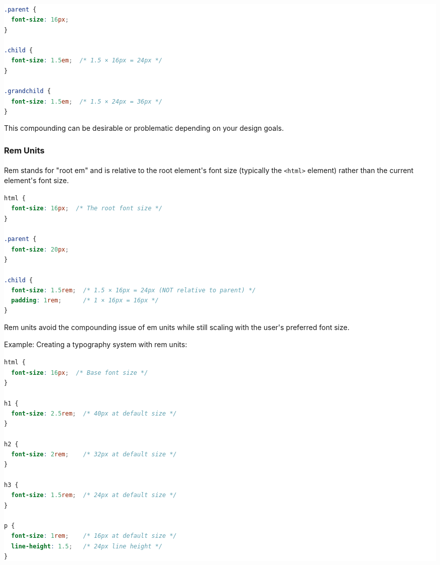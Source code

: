 ```css
.parent {
  font-size: 16px;
}

.child {
  font-size: 1.5em;  /* 1.5 × 16px = 24px */
}

.grandchild {
  font-size: 1.5em;  /* 1.5 × 24px = 36px */
}
```

This compounding can be desirable or problematic depending on your design goals.

### Rem Units

Rem stands for "root em" and is relative to the root element's font size (typically the `<html>` element) rather than the current element's font size.

```css
html {
  font-size: 16px;  /* The root font size */
}

.parent {
  font-size: 20px;
}

.child {
  font-size: 1.5rem;  /* 1.5 × 16px = 24px (NOT relative to parent) */
  padding: 1rem;      /* 1 × 16px = 16px */
}
```

Rem units avoid the compounding issue of em units while still scaling with the user's preferred font size.

Example: Creating a typography system with rem units:

```css
html {
  font-size: 16px;  /* Base font size */
}

h1 {
  font-size: 2.5rem;  /* 40px at default size */
}

h2 {
  font-size: 2rem;    /* 32px at default size */
}

h3 {
  font-size: 1.5rem;  /* 24px at default size */
}

p {
  font-size: 1rem;    /* 16px at default size */
  line-height: 1.5;   /* 24px line height */
}
```
